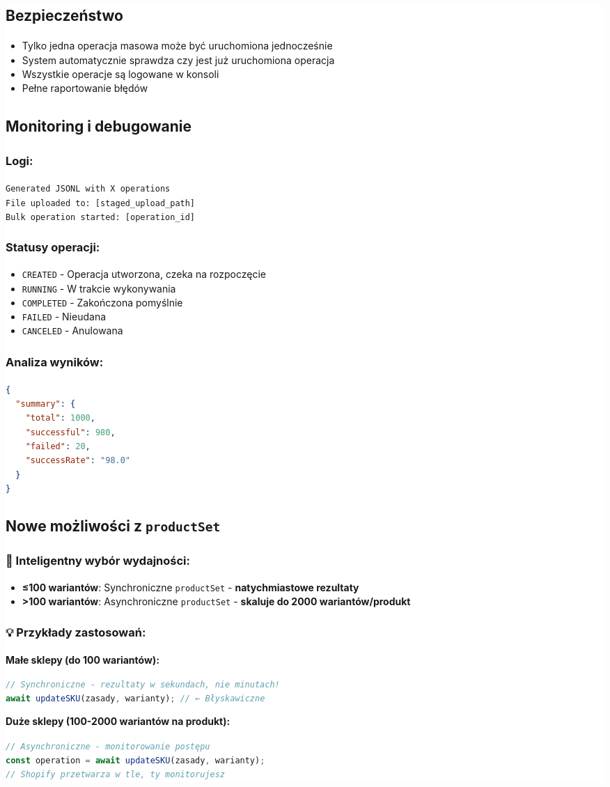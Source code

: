 ## Bezpieczeństwo

- Tylko jedna operacja masowa może być uruchomiona jednocześnie
- System automatycznie sprawdza czy jest już uruchomiona operacja
- Wszystkie operacje są logowane w konsoli
- Pełne raportowanie błędów

## Monitoring i debugowanie

### Logi:
```
Generated JSONL with X operations
File uploaded to: [staged_upload_path]
Bulk operation started: [operation_id]
```

### Statusy operacji:
- `CREATED` - Operacja utworzona, czeka na rozpoczęcie
- `RUNNING` - W trakcie wykonywania
- `COMPLETED` - Zakończona pomyślnie
- `FAILED` - Nieudana
- `CANCELED` - Anulowana

### Analiza wyników:
```json
{
  "summary": {
    "total": 1000,
    "successful": 980,
    "failed": 20,
    "successRate": "98.0"
  }
}
```

## Nowe możliwości z `productSet`

### 🚀 Inteligentny wybór wydajności:
- **≤100 wariantów**: Synchroniczne `productSet` - **natychmiastowe rezultaty**
- **>100 wariantów**: Asynchroniczne `productSet` - **skaluje do 2000 wariantów/produkt**

### 💡 Przykłady zastosowań:

**Małe sklepy (do 100 wariantów):**
```typescript
// Synchroniczne - rezultaty w sekundach, nie minutach!
await updateSKU(zasady, warianty); // ← Błyskawiczne
```

**Duże sklepy (100-2000 wariantów na produkt):**
```typescript
// Asynchroniczne - monitorowanie postępu
const operation = await updateSKU(zasady, warianty);
// Shopify przetwarza w tle, ty monitorujesz
```
